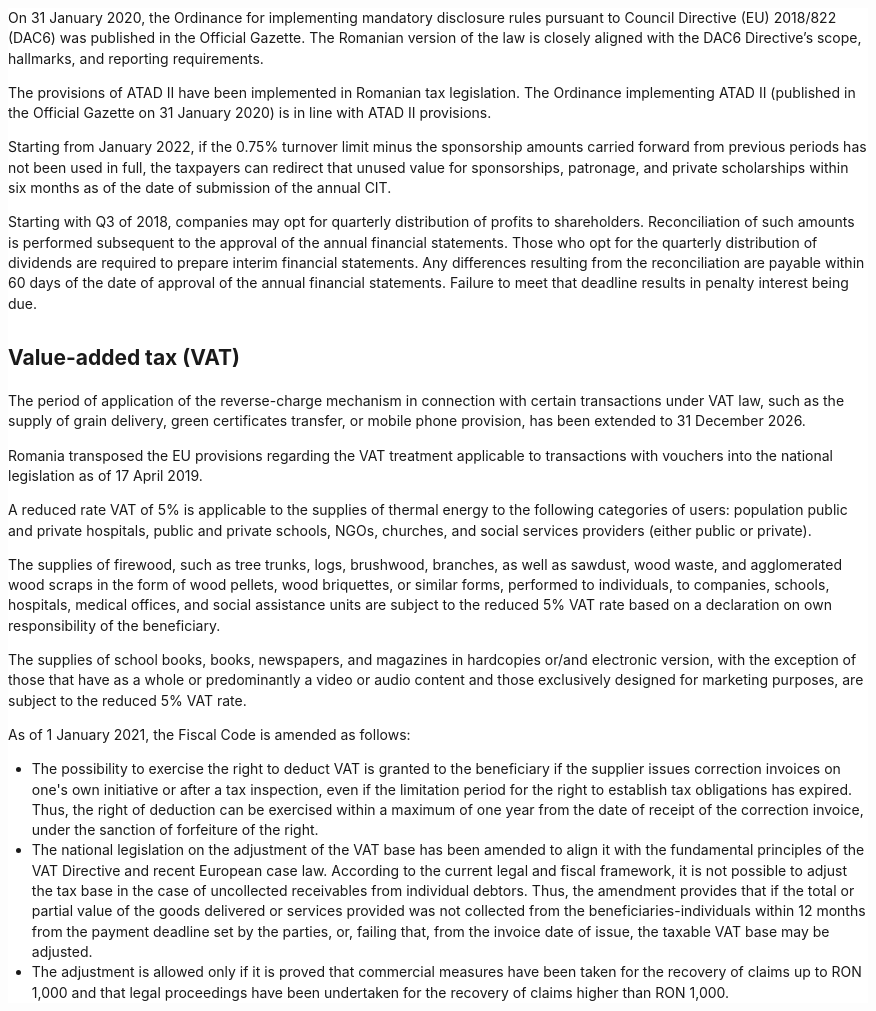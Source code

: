 On 31 January 2020, the Ordinance for implementing mandatory disclosure rules pursuant to Council Directive (EU) 2018/822 (DAC6) was published in the Official Gazette. The Romanian version of the law is closely aligned with the DAC6 Directive’s scope, hallmarks, and reporting requirements.

The provisions of ATAD II have been implemented in Romanian tax legislation. The Ordinance implementing ATAD II (published in the Official Gazette on 31 January 2020) is in line with ATAD II provisions.

Starting from January 2022, if the 0.75% turnover limit minus the sponsorship amounts carried forward from previous periods has not been used in full, the taxpayers can redirect that unused value for sponsorships, patronage, and private scholarships within six months as of the date of submission of the annual CIT.

Starting with Q3 of 2018, companies may opt for quarterly distribution of profits to shareholders. Reconciliation of such amounts is performed subsequent to the approval of the annual financial statements. Those who opt for the quarterly distribution of dividends are required to prepare interim financial statements. Any differences resulting from the reconciliation are payable within 60 days of the date of approval of the annual financial statements. Failure to meet that deadline results in penalty interest being due.

## Value-added tax (VAT)

The period of application of the reverse-charge mechanism in connection with certain transactions under VAT law, such as the supply of grain delivery, green certificates transfer, or mobile phone provision, has been extended to 31 December 2026.

Romania transposed the EU provisions regarding the VAT treatment applicable to transactions with vouchers into the national legislation as of 17 April 2019.

A reduced rate VAT of 5% is applicable to the supplies of thermal energy to the following categories of users: population public and private hospitals, public and private schools, NGOs, churches, and social services providers (either public or private).

The supplies of firewood, such as tree trunks, logs, brushwood, branches, as well as sawdust, wood waste, and agglomerated wood scraps in the form of wood pellets, wood briquettes, or similar forms, performed to individuals, to companies, schools, hospitals, medical offices, and social assistance units are subject to the reduced 5% VAT rate based on a declaration on own responsibility of the beneficiary. 

The supplies of school books, books, newspapers, and magazines in hardcopies or/and electronic version, with the exception of those that have as a whole or predominantly a video or audio content and those exclusively designed for marketing purposes, are subject to the reduced 5% VAT rate.

As of 1 January 2021, the Fiscal Code is amended as follows:

* The possibility to exercise the right to deduct VAT is granted to the beneficiary if the supplier issues correction invoices on one's own initiative or after a tax inspection, even if the limitation period for the right to establish tax obligations has expired. Thus, the right of deduction can be exercised within a maximum of one year from the date of receipt of the correction invoice, under the sanction of forfeiture of the right.
* The national legislation on the adjustment of the VAT base has been amended to align it with the fundamental principles of the VAT Directive and recent European case law. According to the current legal and fiscal framework, it is not possible to adjust the tax base in the case of uncollected receivables from individual debtors. Thus, the amendment provides that if the total or partial value of the goods delivered or services provided was not collected from the beneficiaries-individuals within 12 months from the payment deadline set by the parties, or, failing that, from the invoice date of issue, the taxable VAT base may be adjusted.
* The adjustment is allowed only if it is proved that commercial measures have been taken for the recovery of claims up to RON 1,000 and that legal proceedings have been undertaken for the recovery of claims higher than RON 1,000.
